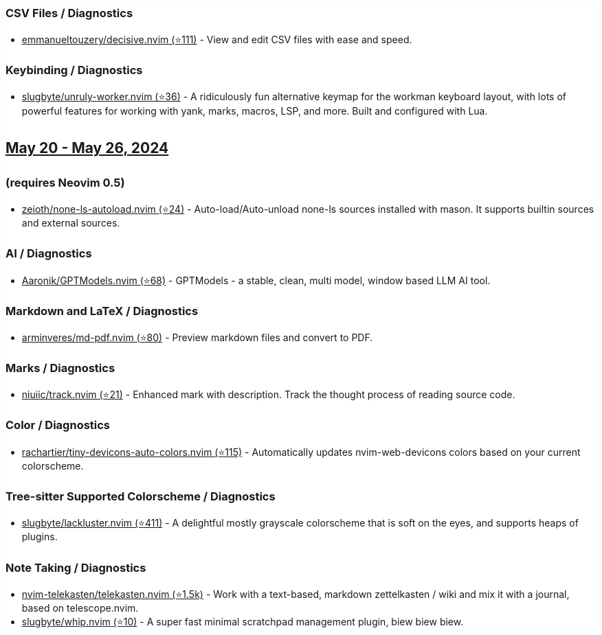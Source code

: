 ### CSV Files / Diagnostics

*   [emmanueltouzery/decisive.nvim (⭐111)](https://github.com/emmanueltouzery/decisive.nvim) - View and edit CSV files with ease and speed.

### Keybinding / Diagnostics

*   [slugbyte/unruly-worker.nvim (⭐36)](https://github.com/slugbyte/unruly-worker.nvim) - A ridiculously fun alternative keymap for the workman keyboard layout, with lots of powerful features for working with yank, marks, macros, LSP, and more. Built and configured with Lua.

## [May 20 - May 26, 2024](/content/2024/21/README.md)

### (requires Neovim 0.5)

*   [zeioth/none-ls-autoload.nvim (⭐24)](https://github.com/zeioth/none-ls-autoload.nvim) - Auto-load/Auto-unload none-ls sources installed with mason. It supports builtin sources and external sources.

### AI / Diagnostics

*   [Aaronik/GPTModels.nvim (⭐68)](https://github.com/Aaronik/GPTModels.nvim) - GPTModels - a stable, clean, multi model, window based LLM AI tool.

### Markdown and LaTeX / Diagnostics

*   [arminveres/md-pdf.nvim (⭐80)](https://github.com/arminveres/md-pdf.nvim) - Preview markdown files and convert to PDF.

### Marks / Diagnostics

*   [niuiic/track.nvim (⭐21)](https://github.com/niuiic/track.nvim) - Enhanced mark with description. Track the thought process of reading source code.

### Color / Diagnostics

*   [rachartier/tiny-devicons-auto-colors.nvim (⭐115)](https://github.com/rachartier/tiny-devicons-auto-colors.nvim) - Automatically updates nvim-web-devicons colors based on your current colorscheme.

### Tree-sitter Supported Colorscheme / Diagnostics

*   [slugbyte/lackluster.nvim (⭐411)](https://github.com/slugbyte/lackluster.nvim) - A delightful mostly grayscale colorscheme that is soft on the eyes, and supports heaps of plugins.

### Note Taking / Diagnostics

*   [nvim-telekasten/telekasten.nvim (⭐1.5k)](https://github.com/nvim-telekasten/telekasten.nvim) - Work with a text-based, markdown zettelkasten / wiki and mix it with a journal, based on telescope.nvim.
*   [slugbyte/whip.nvim (⭐10)](http://github.com/slugbyte/whip.nvim) - A super fast minimal scratchpad management plugin, biew biew biew.
